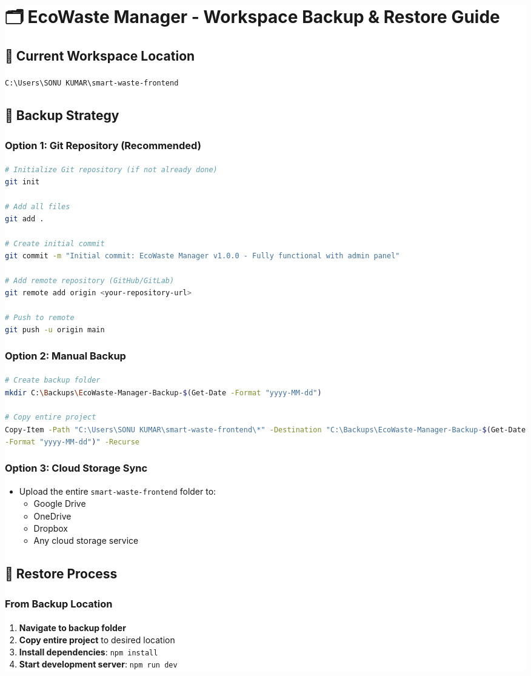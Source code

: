 # 🗂️ EcoWaste Manager - Workspace Backup & Restore Guide

## 📍 Current Workspace Location
```
C:\Users\SONU KUMAR\smart-waste-frontend
```

## 💾 Backup Strategy

### Option 1: Git Repository (Recommended)
```bash
# Initialize Git repository (if not already done)
git init

# Add all files
git add .

# Create initial commit
git commit -m "Initial commit: EcoWaste Manager v1.0.0 - Fully functional with admin panel"

# Add remote repository (GitHub/GitLab)
git remote add origin <your-repository-url>

# Push to remote
git push -u origin main
```

### Option 2: Manual Backup
```bash
# Create backup folder
mkdir C:\Backups\EcoWaste-Manager-Backup-$(Get-Date -Format "yyyy-MM-dd")

# Copy entire project
Copy-Item -Path "C:\Users\SONU KUMAR\smart-waste-frontend\*" -Destination "C:\Backups\EcoWaste-Manager-Backup-$(Get-Date -Format "yyyy-MM-dd")" -Recurse
```

### Option 3: Cloud Storage Sync
- Upload the entire `smart-waste-frontend` folder to:
  - Google Drive
  - OneDrive
  - Dropbox
  - Any cloud storage service

## 🔄 Restore Process

### From Backup Location
1. **Navigate to backup folder**
2. **Copy entire project** to desired location
3. **Install dependencies**: `npm install`
4. **Start development server**: `npm run dev`
